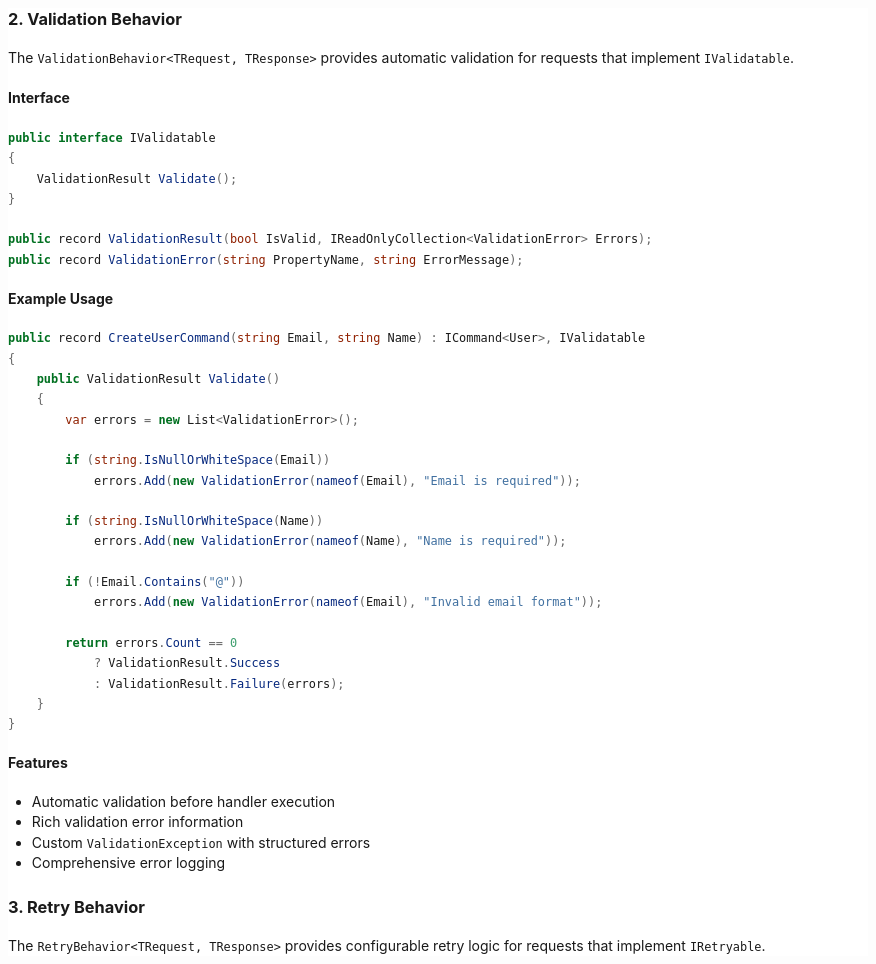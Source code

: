 ### 2. Validation Behavior

The `ValidationBehavior<TRequest, TResponse>` provides automatic validation for requests that implement `IValidatable`.

#### Interface

```csharp
public interface IValidatable
{
    ValidationResult Validate();
}

public record ValidationResult(bool IsValid, IReadOnlyCollection<ValidationError> Errors);
public record ValidationError(string PropertyName, string ErrorMessage);
```

#### Example Usage

```csharp
public record CreateUserCommand(string Email, string Name) : ICommand<User>, IValidatable
{
    public ValidationResult Validate()
    {
        var errors = new List<ValidationError>();
        
        if (string.IsNullOrWhiteSpace(Email))
            errors.Add(new ValidationError(nameof(Email), "Email is required"));
        
        if (string.IsNullOrWhiteSpace(Name))
            errors.Add(new ValidationError(nameof(Name), "Name is required"));
        
        if (!Email.Contains("@"))
            errors.Add(new ValidationError(nameof(Email), "Invalid email format"));
        
        return errors.Count == 0 
            ? ValidationResult.Success 
            : ValidationResult.Failure(errors);
    }
}
```

#### Features

- Automatic validation before handler execution
- Rich validation error information
- Custom `ValidationException` with structured errors
- Comprehensive error logging

### 3. Retry Behavior

The `RetryBehavior<TRequest, TResponse>` provides configurable retry logic for requests that implement `IRetryable`.

